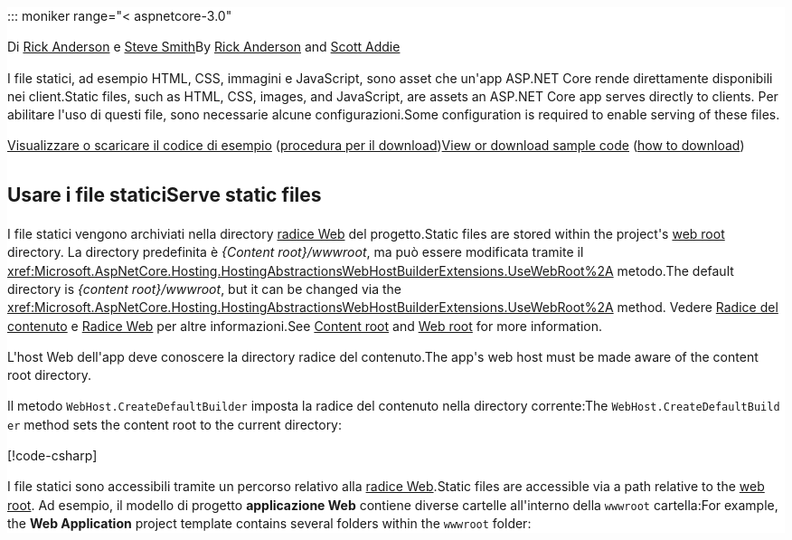 ::: moniker range="< aspnetcore-3.0"

<span data-ttu-id="3de9e-241">Di [Rick Anderson](https://twitter.com/RickAndMSFT) e [Steve Smith](https://twitter.com/Scott_Addie)</span><span class="sxs-lookup"><span data-stu-id="3de9e-241">By [Rick Anderson](https://twitter.com/RickAndMSFT) and [Scott Addie](https://twitter.com/Scott_Addie)</span></span>

<span data-ttu-id="3de9e-242">I file statici, ad esempio HTML, CSS, immagini e JavaScript, sono asset che un'app ASP.NET Core rende direttamente disponibili nei client.</span><span class="sxs-lookup"><span data-stu-id="3de9e-242">Static files, such as HTML, CSS, images, and JavaScript, are assets an ASP.NET Core app serves directly to clients.</span></span> <span data-ttu-id="3de9e-243">Per abilitare l'uso di questi file, sono necessarie alcune configurazioni.</span><span class="sxs-lookup"><span data-stu-id="3de9e-243">Some configuration is required to enable serving of these files.</span></span>

<span data-ttu-id="3de9e-244">[Visualizzare o scaricare il codice di esempio](https://github.com/dotnet/AspNetCore.Docs/tree/master/aspnetcore/fundamentals/static-files/samples) ([procedura per il download](xref:index#how-to-download-a-sample))</span><span class="sxs-lookup"><span data-stu-id="3de9e-244">[View or download sample code](https://github.com/dotnet/AspNetCore.Docs/tree/master/aspnetcore/fundamentals/static-files/samples) ([how to download](xref:index#how-to-download-a-sample))</span></span>

## <a name="serve-static-files"></a><span data-ttu-id="3de9e-245">Usare i file statici</span><span class="sxs-lookup"><span data-stu-id="3de9e-245">Serve static files</span></span>

<span data-ttu-id="3de9e-246">I file statici vengono archiviati nella directory [radice Web](xref:fundamentals/index#web-root) del progetto.</span><span class="sxs-lookup"><span data-stu-id="3de9e-246">Static files are stored within the project's [web root](xref:fundamentals/index#web-root) directory.</span></span> <span data-ttu-id="3de9e-247">La directory predefinita è *{Content root}/wwwroot*, ma può essere modificata tramite il <xref:Microsoft.AspNetCore.Hosting.HostingAbstractionsWebHostBuilderExtensions.UseWebRoot%2A> metodo.</span><span class="sxs-lookup"><span data-stu-id="3de9e-247">The default directory is *{content root}/wwwroot*, but it can be changed via the <xref:Microsoft.AspNetCore.Hosting.HostingAbstractionsWebHostBuilderExtensions.UseWebRoot%2A> method.</span></span> <span data-ttu-id="3de9e-248">Vedere [Radice del contenuto](xref:fundamentals/index#content-root) e [Radice Web](xref:fundamentals/index#web-root) per altre informazioni.</span><span class="sxs-lookup"><span data-stu-id="3de9e-248">See [Content root](xref:fundamentals/index#content-root) and [Web root](xref:fundamentals/index#web-root) for more information.</span></span>

<span data-ttu-id="3de9e-249">L'host Web dell'app deve conoscere la directory radice del contenuto.</span><span class="sxs-lookup"><span data-stu-id="3de9e-249">The app's web host must be made aware of the content root directory.</span></span>

<span data-ttu-id="3de9e-250">Il metodo `WebHost.CreateDefaultBuilder` imposta la radice del contenuto nella directory corrente:</span><span class="sxs-lookup"><span data-stu-id="3de9e-250">The `WebHost.CreateDefaultBuilder` method sets the content root to the current directory:</span></span>

[!code-csharp[](../common/samples/WebApplication1DotNetCore2.0App/Program.cs?name=snippet_Main&highlight=9)]

<span data-ttu-id="3de9e-251">I file statici sono accessibili tramite un percorso relativo alla [radice Web](xref:fundamentals/index#web-root).</span><span class="sxs-lookup"><span data-stu-id="3de9e-251">Static files are accessible via a path relative to the [web root](xref:fundamentals/index#web-root).</span></span> <span data-ttu-id="3de9e-252">Ad esempio, il modello di progetto **applicazione Web** contiene diverse cartelle all'interno della `wwwroot` cartella:</span><span class="sxs-lookup"><span data-stu-id="3de9e-252">For example, the **Web Application** project template contains several folders within the `wwwroot` folder:</span></span>
